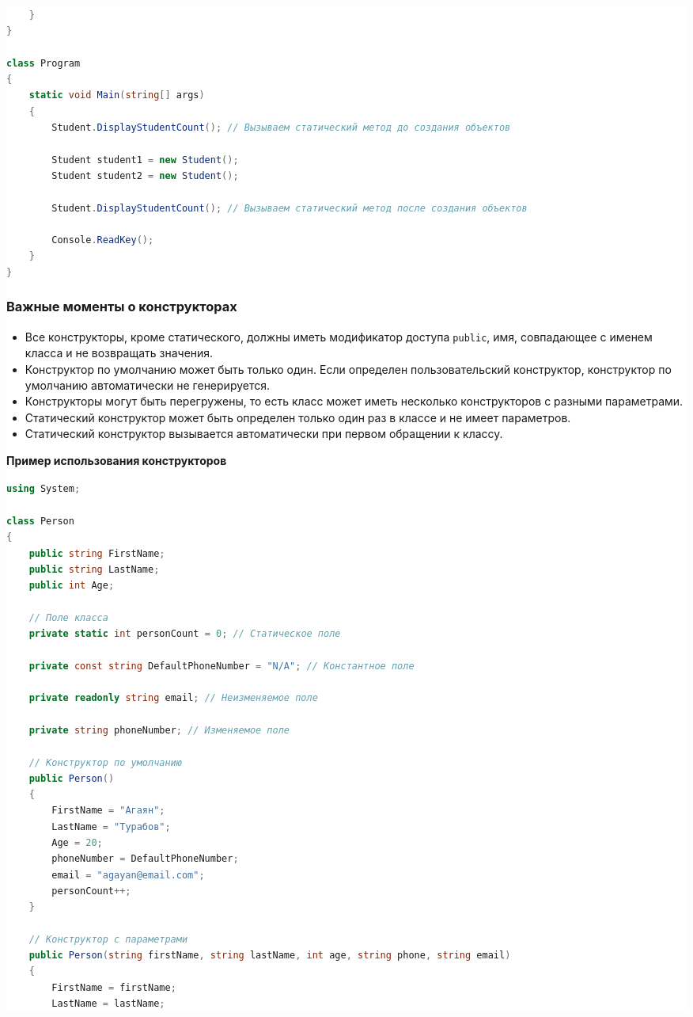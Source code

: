 ```C#
    }
}

class Program
{
    static void Main(string[] args)
    {
        Student.DisplayStudentCount(); // Вызываем статический метод до создания объектов

        Student student1 = new Student();
        Student student2 = new Student();

        Student.DisplayStudentCount(); // Вызываем статический метод после создания объектов
        
        Console.ReadKey();
    }
}
```
### Важные моменты о конструкторах
- Все конструкторы, кроме статического, должны иметь модификатор доступа `public`, имя, совпадающее с именем класса и не возвращать значения.
- Конструктор по умолчанию может быть только один. Если определен пользовательский конструктор, конструктор по умолчанию автоматически не генерируется.
- Конструкторы могут быть перегружены, то есть класс может иметь несколько конструкторов с разными параметрами.
- Статический конструктор может быть определен только один раз в классе и не имеет параметров.
- Статический конструктор вызывается автоматически при первом обращении к классу.

**Пример использования конструкторов**
```C#
using System;

class Person
{
    public string FirstName;
    public string LastName;
    public int Age;

    // Поле класса
    private static int personCount = 0; // Статическое поле

    private const string DefaultPhoneNumber = "N/A"; // Константное поле

    private readonly string email; // Неизменяемое поле

    private string phoneNumber; // Изменяемое поле

    // Конструктор по умолчанию
    public Person()
    {
        FirstName = "Агаян";
        LastName = "Турабов";
        Age = 20;
        phoneNumber = DefaultPhoneNumber;
        email = "agayan@email.com";
        personCount++;
    }

    // Конструктор с параметрами
    public Person(string firstName, string lastName, int age, string phone, string email)
    {
        FirstName = firstName;
        LastName = lastName;
```